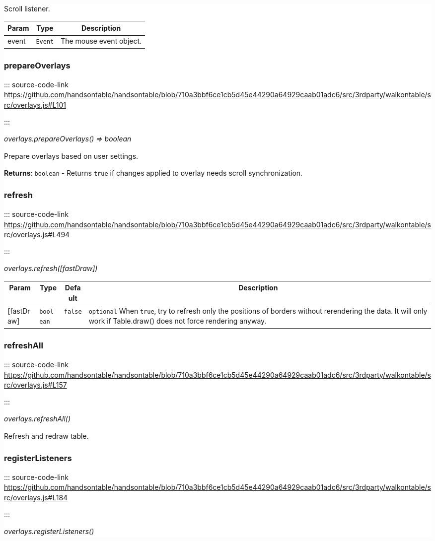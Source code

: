 Scroll listener.


| Param | Type | Description |
| --- | --- | --- |
| event | `Event` | The mouse event object. |



### prepareOverlays
  
::: source-code-link https://github.com/handsontable/handsontable/blob/710a3bbf6ce1cb5d45e44290a64929caab01adc6/src/3rdparty/walkontable/src/overlays.js#L101

:::

_overlays.prepareOverlays() ⇒ boolean_

Prepare overlays based on user settings.


**Returns**: `boolean` - Returns `true` if changes applied to overlay needs scroll synchronization.  

### refresh
  
::: source-code-link https://github.com/handsontable/handsontable/blob/710a3bbf6ce1cb5d45e44290a64929caab01adc6/src/3rdparty/walkontable/src/overlays.js#L494

:::

_overlays.refresh([fastDraw])_


| Param | Type | Default | Description |
| --- | --- | --- | --- |
| [fastDraw] | `boolean` | <code>false</code> | `optional` When `true`, try to refresh only the positions of borders without rerendering                                   the data. It will only work if Table.draw() does not force                                   rendering anyway. |



### refreshAll
  
::: source-code-link https://github.com/handsontable/handsontable/blob/710a3bbf6ce1cb5d45e44290a64929caab01adc6/src/3rdparty/walkontable/src/overlays.js#L157

:::

_overlays.refreshAll()_

Refresh and redraw table.



### registerListeners
  
::: source-code-link https://github.com/handsontable/handsontable/blob/710a3bbf6ce1cb5d45e44290a64929caab01adc6/src/3rdparty/walkontable/src/overlays.js#L184

:::

_overlays.registerListeners()_
